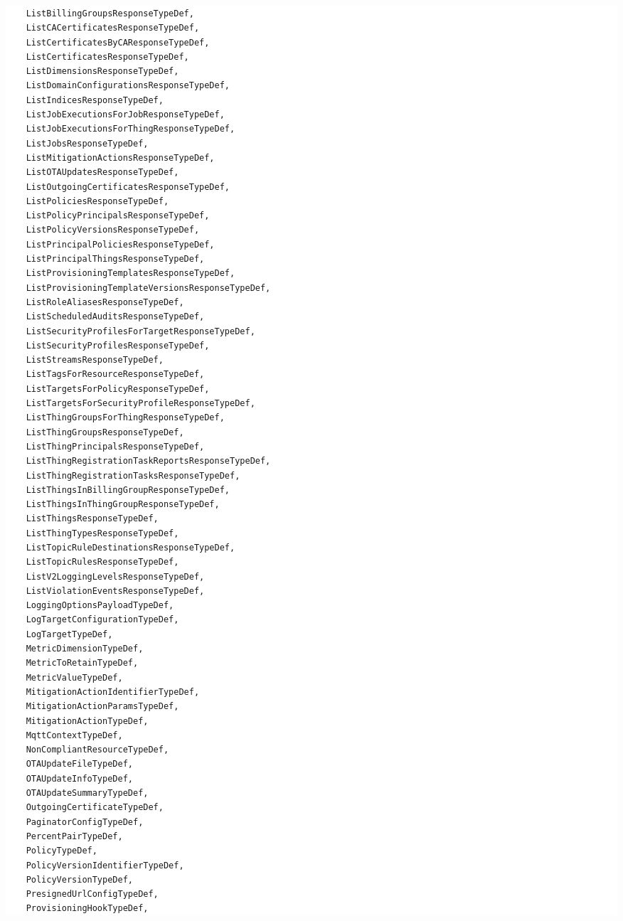 ```python
    ListBillingGroupsResponseTypeDef,
    ListCACertificatesResponseTypeDef,
    ListCertificatesByCAResponseTypeDef,
    ListCertificatesResponseTypeDef,
    ListDimensionsResponseTypeDef,
    ListDomainConfigurationsResponseTypeDef,
    ListIndicesResponseTypeDef,
    ListJobExecutionsForJobResponseTypeDef,
    ListJobExecutionsForThingResponseTypeDef,
    ListJobsResponseTypeDef,
    ListMitigationActionsResponseTypeDef,
    ListOTAUpdatesResponseTypeDef,
    ListOutgoingCertificatesResponseTypeDef,
    ListPoliciesResponseTypeDef,
    ListPolicyPrincipalsResponseTypeDef,
    ListPolicyVersionsResponseTypeDef,
    ListPrincipalPoliciesResponseTypeDef,
    ListPrincipalThingsResponseTypeDef,
    ListProvisioningTemplatesResponseTypeDef,
    ListProvisioningTemplateVersionsResponseTypeDef,
    ListRoleAliasesResponseTypeDef,
    ListScheduledAuditsResponseTypeDef,
    ListSecurityProfilesForTargetResponseTypeDef,
    ListSecurityProfilesResponseTypeDef,
    ListStreamsResponseTypeDef,
    ListTagsForResourceResponseTypeDef,
    ListTargetsForPolicyResponseTypeDef,
    ListTargetsForSecurityProfileResponseTypeDef,
    ListThingGroupsForThingResponseTypeDef,
    ListThingGroupsResponseTypeDef,
    ListThingPrincipalsResponseTypeDef,
    ListThingRegistrationTaskReportsResponseTypeDef,
    ListThingRegistrationTasksResponseTypeDef,
    ListThingsInBillingGroupResponseTypeDef,
    ListThingsInThingGroupResponseTypeDef,
    ListThingsResponseTypeDef,
    ListThingTypesResponseTypeDef,
    ListTopicRuleDestinationsResponseTypeDef,
    ListTopicRulesResponseTypeDef,
    ListV2LoggingLevelsResponseTypeDef,
    ListViolationEventsResponseTypeDef,
    LoggingOptionsPayloadTypeDef,
    LogTargetConfigurationTypeDef,
    LogTargetTypeDef,
    MetricDimensionTypeDef,
    MetricToRetainTypeDef,
    MetricValueTypeDef,
    MitigationActionIdentifierTypeDef,
    MitigationActionParamsTypeDef,
    MitigationActionTypeDef,
    MqttContextTypeDef,
    NonCompliantResourceTypeDef,
    OTAUpdateFileTypeDef,
    OTAUpdateInfoTypeDef,
    OTAUpdateSummaryTypeDef,
    OutgoingCertificateTypeDef,
    PaginatorConfigTypeDef,
    PercentPairTypeDef,
    PolicyTypeDef,
    PolicyVersionIdentifierTypeDef,
    PolicyVersionTypeDef,
    PresignedUrlConfigTypeDef,
    ProvisioningHookTypeDef,
```
